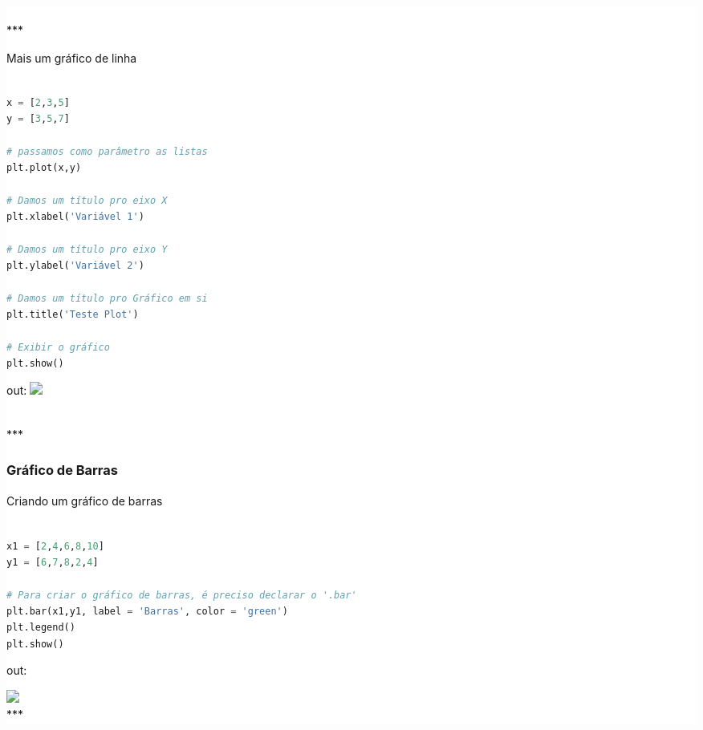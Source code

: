 <br>
***


Mais um gráfico de linha
```python title='python'

x = [2,3,5]
y = [3,5,7]

# passamos como parâmetro as listas
plt.plot(x,y)

# Damos um título pro eixo X
plt.xlabel('Variável 1')

# Damos um título pro eixo Y
plt.ylabel('Variável 2')

# Damos um título pro Gráfico em si
plt.title('Teste Plot')

# Exibir o gráfico
plt.show()
```


out:
<img src="../../../../assets/b3d89811-1f45-4f1c-8a25-96107bc9006c.png" style='width: 550px;'>



<br>
***


### Gráfico de Barras

Criando um gráfico de barras
```python title='python'

x1 = [2,4,6,8,10]
y1 = [6,7,8,2,4]

# Para criar o gráfico de barras, é preciso declarar o '.bar'
plt.bar(x1,y1, label = 'Barras', color = 'green')
plt.legend()
plt.show()
```

out:

<img src="../../../../assets/c98e7900-7b40-4409-8710-d6b35bb97032.png" style='width: 550px;'>
    
    
<br>
***
